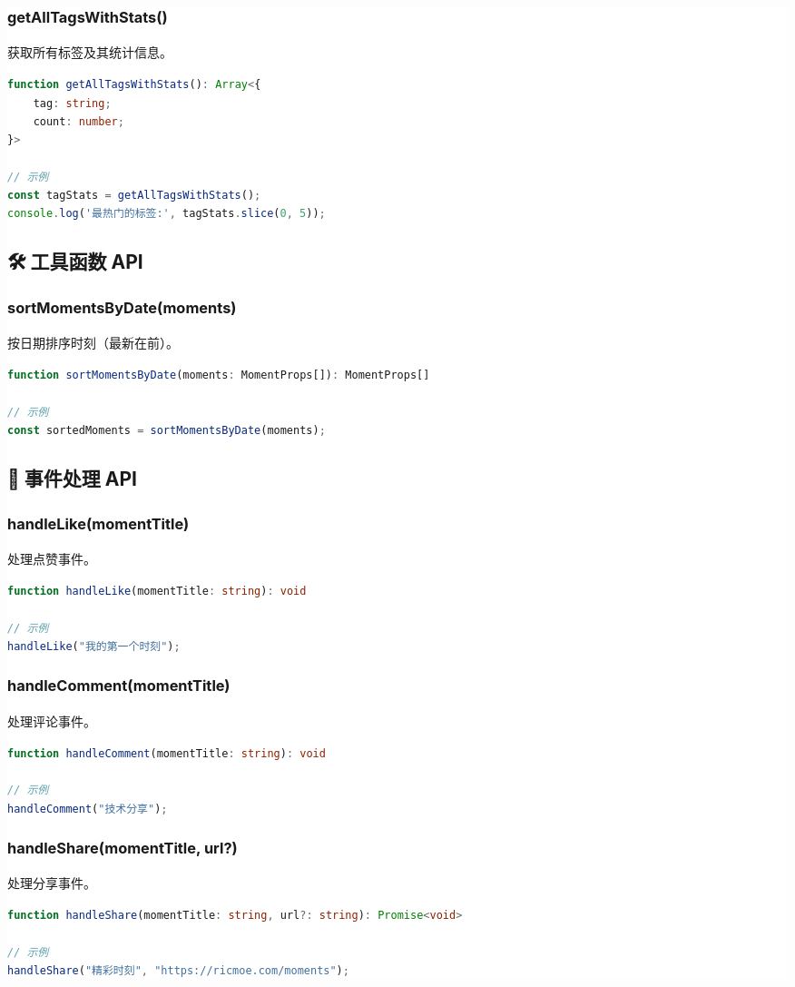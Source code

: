 ### getAllTagsWithStats()
获取所有标签及其统计信息。

```typescript
function getAllTagsWithStats(): Array<{
    tag: string;
    count: number;
}>

// 示例
const tagStats = getAllTagsWithStats();
console.log('最热门的标签:', tagStats.slice(0, 5));
```

## 🛠️ 工具函数 API

### sortMomentsByDate(moments)
按日期排序时刻（最新在前）。

```typescript
function sortMomentsByDate(moments: MomentProps[]): MomentProps[]

// 示例
const sortedMoments = sortMomentsByDate(moments);
```

## 🎯 事件处理 API

### handleLike(momentTitle)
处理点赞事件。

```typescript
function handleLike(momentTitle: string): void

// 示例
handleLike("我的第一个时刻");
```

### handleComment(momentTitle)
处理评论事件。

```typescript
function handleComment(momentTitle: string): void

// 示例
handleComment("技术分享");
```

### handleShare(momentTitle, url?)
处理分享事件。

```typescript
function handleShare(momentTitle: string, url?: string): Promise<void>

// 示例
handleShare("精彩时刻", "https://ricmoe.com/moments");
```
